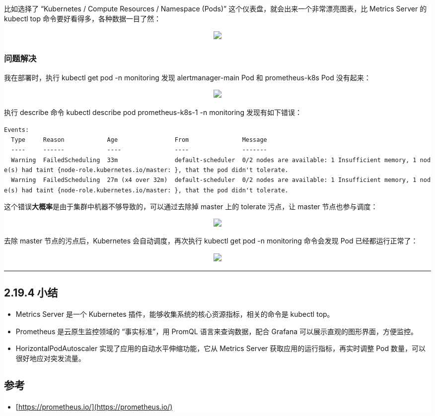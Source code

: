 比如选择了 “Kubernetes / Compute Resources / Namespace (Pods)” 这个仪表盘，就会出来一个非常漂亮图表，比 Metrics Server 的 kubectl top 命令要好看得多，各种数据一目了然：

<div align="center"><img src="https://cdn.xiaobinqt.cn/xiaobinqt.io/20230627/d4a9f4da276e4d87b7b46500bb27f392.png" width=650  /></div>

### 问题解决

我在部署时，执行 kubectl get pod -n monitoring 发现 alertmanager-main Pod 和 prometheus-k8s Pod 没有起来：

<div align="center"><img src="https://cdn.xiaobinqt.cn/xiaobinqt.io/20230627/ac5df610d3974ba39e31fe36067110a6.png" width=  /></div>

执行 describe 命令 kubectl describe pod prometheus-k8s-1 -n monitoring 发现有如下错误：

```shell
Events:
  Type     Reason            Age                From               Message
  ----     ------            ----               ----               -------
  Warning  FailedScheduling  33m                default-scheduler  0/2 nodes are available: 1 Insufficient memory, 1 node(s) had taint {node-role.kubernetes.io/master: }, that the pod didn't tolerate.
  Warning  FailedScheduling  27m (x4 over 32m)  default-scheduler  0/2 nodes are available: 1 Insufficient memory, 1 node(s) had taint {node-role.kubernetes.io/master: }, that the pod didn't tolerate.
```

这个错误**大概率**是由于集群中机器不够导致的，可以通过去除掉 master 上的 tolerate 污点，让 master 节点也参与调度：

<div align="center"><img src="https://cdn.xiaobinqt.cn/xiaobinqt.io/20230627/bf1f39d866c54e99b7b26b26e235ed5a.png" width=  /></div>

去除 master 节点的污点后，Kubernetes 会自动调度，再次执行 kubectl get pod -n monitoring 命令会发现 Pod 已经都运行正常了：

<div align="center"><img src="https://cdn.xiaobinqt.cn/xiaobinqt.io/20230627/d1db27e943744f8ea457630cae6004cb.png" width=  /></div>

---

## 2.19.4 小结

+ Metrics Server 是一个 Kubernetes 插件，能够收集系统的核心资源指标，相关的命令是 kubectl top。

+ Prometheus 是云原生监控领域的 “事实标准”，用 PromQL 语言来查询数据，配合 Grafana 可以展示直观的图形界面，方便监控。

+ HorizontalPodAutoscaler 实现了应用的自动水平伸缩功能，它从 Metrics Server 获取应用的运行指标，再实时调整 Pod 数量，可以很好地应对突发流量。

## 参考

+ [https://prometheus.io/](https://prometheus.io/)
